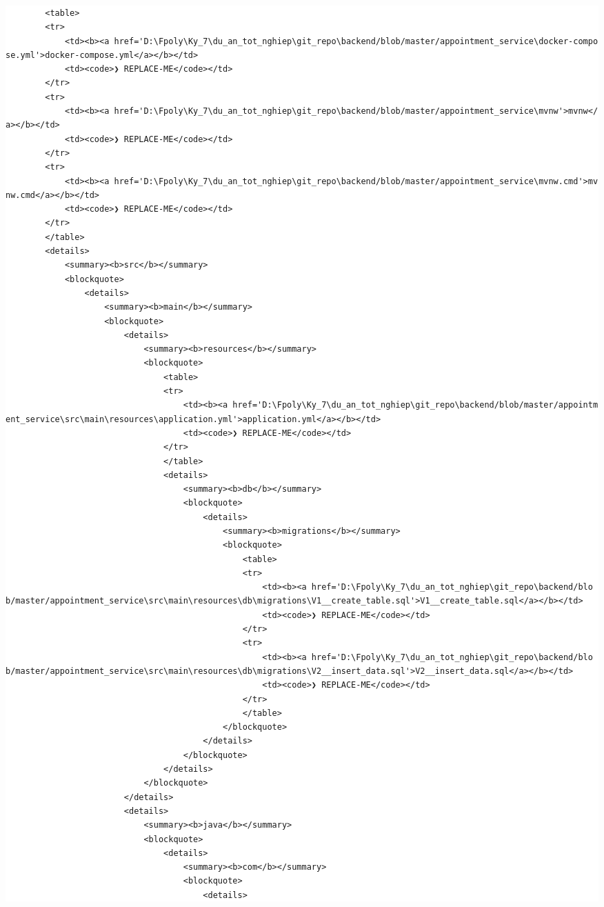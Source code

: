 			<table>
			<tr>
				<td><b><a href='D:\Fpoly\Ky_7\du_an_tot_nghiep\git_repo\backend/blob/master/appointment_service\docker-compose.yml'>docker-compose.yml</a></b></td>
				<td><code>❯ REPLACE-ME</code></td>
			</tr>
			<tr>
				<td><b><a href='D:\Fpoly\Ky_7\du_an_tot_nghiep\git_repo\backend/blob/master/appointment_service\mvnw'>mvnw</a></b></td>
				<td><code>❯ REPLACE-ME</code></td>
			</tr>
			<tr>
				<td><b><a href='D:\Fpoly\Ky_7\du_an_tot_nghiep\git_repo\backend/blob/master/appointment_service\mvnw.cmd'>mvnw.cmd</a></b></td>
				<td><code>❯ REPLACE-ME</code></td>
			</tr>
			</table>
			<details>
				<summary><b>src</b></summary>
				<blockquote>
					<details>
						<summary><b>main</b></summary>
						<blockquote>
							<details>
								<summary><b>resources</b></summary>
								<blockquote>
									<table>
									<tr>
										<td><b><a href='D:\Fpoly\Ky_7\du_an_tot_nghiep\git_repo\backend/blob/master/appointment_service\src\main\resources\application.yml'>application.yml</a></b></td>
										<td><code>❯ REPLACE-ME</code></td>
									</tr>
									</table>
									<details>
										<summary><b>db</b></summary>
										<blockquote>
											<details>
												<summary><b>migrations</b></summary>
												<blockquote>
													<table>
													<tr>
														<td><b><a href='D:\Fpoly\Ky_7\du_an_tot_nghiep\git_repo\backend/blob/master/appointment_service\src\main\resources\db\migrations\V1__create_table.sql'>V1__create_table.sql</a></b></td>
														<td><code>❯ REPLACE-ME</code></td>
													</tr>
													<tr>
														<td><b><a href='D:\Fpoly\Ky_7\du_an_tot_nghiep\git_repo\backend/blob/master/appointment_service\src\main\resources\db\migrations\V2__insert_data.sql'>V2__insert_data.sql</a></b></td>
														<td><code>❯ REPLACE-ME</code></td>
													</tr>
													</table>
												</blockquote>
											</details>
										</blockquote>
									</details>
								</blockquote>
							</details>
							<details>
								<summary><b>java</b></summary>
								<blockquote>
									<details>
										<summary><b>com</b></summary>
										<blockquote>
											<details>